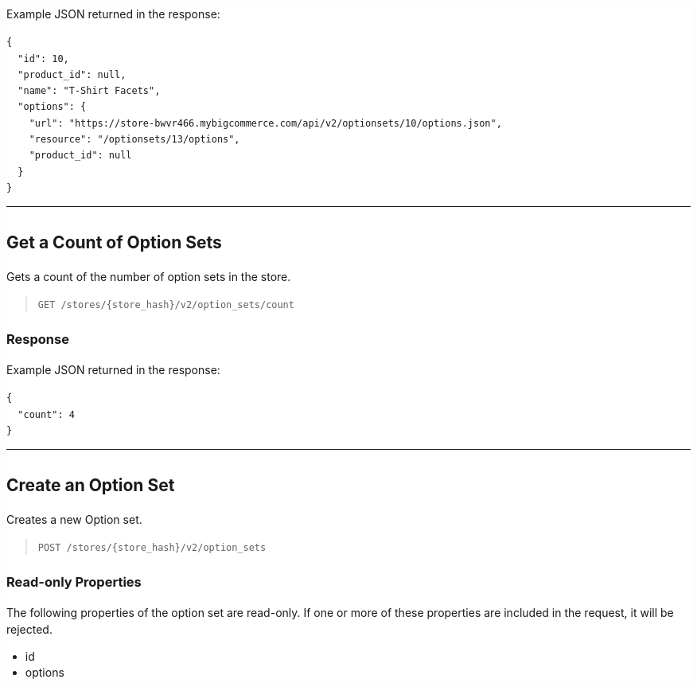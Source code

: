 Example JSON returned in the response:

```
{
  "id": 10,
  "product_id": null,
  "name": "T-Shirt Facets",
  "options": {
    "url": "https://store-bwvr466.mybigcommerce.com/api/v2/optionsets/10/options.json",
    "resource": "/optionsets/13/options",
    "product_id": null
  }
}
```

---

<a href='#v2-option-set_get-count-option-set' aria-hidden='true' class='block-anchor'  id='v2-option-set_get-count-option-set'><i aria-hidden='true' class='linkify icon'></i></a>

## Get a Count of Option Sets 

Gets a count of the number of option sets in the store.

>`GET /stores/{store_hash}/v2/option_sets/count`

### Response 

Example JSON returned in the response:

```
{
  "count": 4
}
```

---

<a href='#v2-option-set_create-option-set' aria-hidden='true' class='block-anchor'  id='v2-option-set_create-option-set'><i aria-hidden='true' class='linkify icon'></i></a>

## Create an Option Set 

Creates a new Option set.

>`POST /stores/{store_hash}/v2/option_sets`


### Read-only Properties 

The following properties of the option set are read-only. If one or more of these properties are included in the request, it will be rejected.

*   id
*   options
